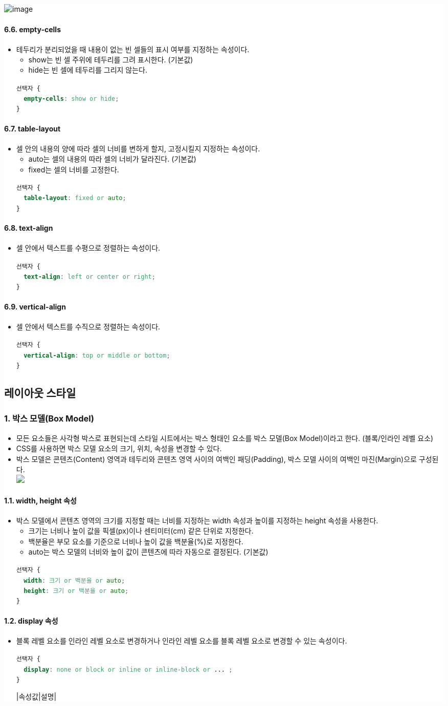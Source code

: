   ```css
  ```
  ![image](https://user-images.githubusercontent.com/26870393/171623897-be7726db-b415-4760-ba72-6e8eebdcdba8.png)
#### 6.6. empty-cells
* 테두리가 분리되었을 때 내용이 없는 빈 셀들의 표시 여부를 지정하는 속성이다.
  * show는 빈 셀 주위에 테두리를 그려 표시한다. (기본값)
  * hide는 빈 셀에 테두리를 그리지 않는다.
  ```css
  선택자 {
    empty-cells: show or hide;
  }
  ```
#### 6.7. table-layout
* 셀 안의 내용의 양에 따라 셀의 너비를 변하게 할지, 고정시킬지 지정하는 속성이다.
  * auto는 셀의 내용의 따라 셀의 너비가 달라진다. (기본값)
  * fixed는 셀의 너비를 고정한다.
  ```css
  선택자 {
    table-layout: fixed or auto;
  }
  ```
#### 6.8. text-align
* 셀 안에서 텍스트를 수평으로 정렬하는 속성이다.  
  ```css
  선택자 {
    text-align: left or center or right;
  }
  ```
#### 6.9. vertical-align
* 셀 안에서 텍스트를 수직으로 정렬하는 속성이다.
  ```css
  선택자 {
    vertical-align: top or middle or bottom;
  }
  ```
## 레이아웃 스타일
### 1. 박스 모델(Box Model)
* 모든 요소들은 사각형 박스로 표현되는데 스타일 시트에서는 박스 형태인 요소를 박스 모델(Box Model)이라고 한다. (블록/인라인 레벨 요소)
* CSS를 사용하면 박스 모델 요소의 크기, 위치, 속성을 변경할 수 있다.
* 박스 모델은 콘텐츠(Content) 영역과 테두리와 콘텐츠 영역 사이의 여백인 패딩(Padding), 박스 모델 사이의 여백인 마진(Margin)으로 구성된다.
<br><img src="https://user-images.githubusercontent.com/26870393/171997651-ad16e3e9-f88c-490b-b052-b7cb6235f8f7.png"><br>

#### 1.1. width, height 속성
* 박스 모델에서 콘텐츠 영역의 크기를 지정할 때는 너비를 지정하는 width 속성과 높이를 지정하는 height 속성을 사용한다.
  * 크기는 너비나 높이 값을 픽셀(px)이나 센티미터(cm) 같은 단위로 지정한다.
  * 백분율은 부모 요소를 기준으로 너비나 높이 값을 백분율(%)로 지정한다.
  * auto는 박스 모델의 너비와 높이 값이 콘텐츠에 따라 자동으로 결정된다. (기본값)
  ```css
  선택자 {
    width: 크기 or 백분율 or auto;
    height: 크기 or 백분율 or auto;
  }
  ```
#### 1.2. display 속성
* 블록 레벨 요소를 인라인 레벨 요소로 변경하거나 인라인 레벨 요소를 블록 레벨 요소로 변경할 수 있는 속성이다. 
  ```css
  선택자 {
    display: none or block or inline or inline-block or ... ;
  }
  ```
  |속성값|설명|